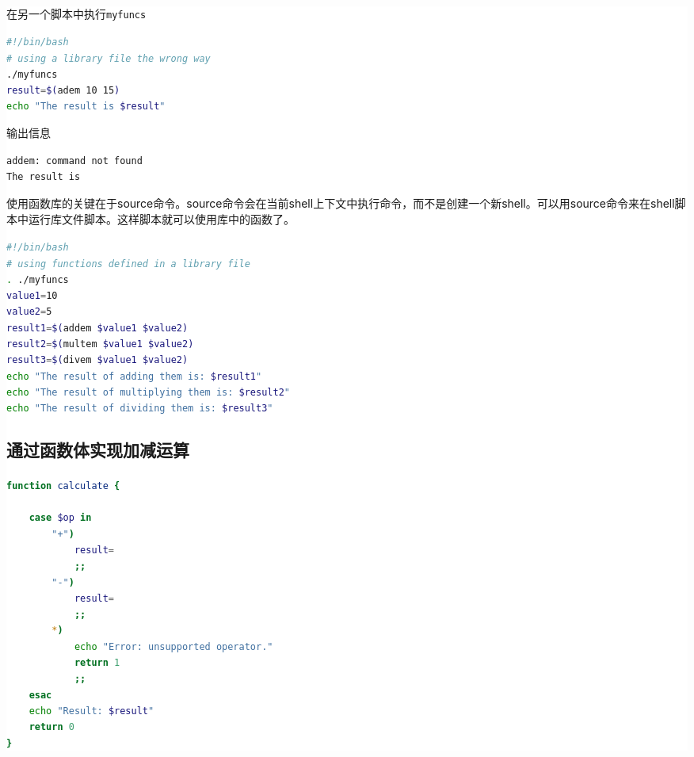 在另一个脚本中执行`myfuncs`

```bash
#!/bin/bash
# using a library file the wrong way
./myfuncs
result=$(adem 10 15)
echo "The result is $result"
```

输出信息

```
addem: command not found
The result is
```

使用函数库的关键在于source命令。source命令会在当前shell上下文中执行命令，而不是创建一个新shell。可以用source命令来在shell脚本中运行库文件脚本。这样脚本就可以使用库中的函数了。

```bash
#!/bin/bash
# using functions defined in a library file
. ./myfuncs
value1=10
value2=5
result1=$(addem $value1 $value2)
result2=$(multem $value1 $value2)
result3=$(divem $value1 $value2)
echo "The result of adding them is: $result1"
echo "The result of multiplying them is: $result2"
echo "The result of dividing them is: $result3"
```

## 通过函数体实现加减运算

```bash
function calculate {

    case $op in
        "+")
            result=
            ;;
        "-")
            result=
            ;;
        *)
            echo "Error: unsupported operator."
            return 1
            ;;
    esac
    echo "Result: $result"
    return 0
}
```